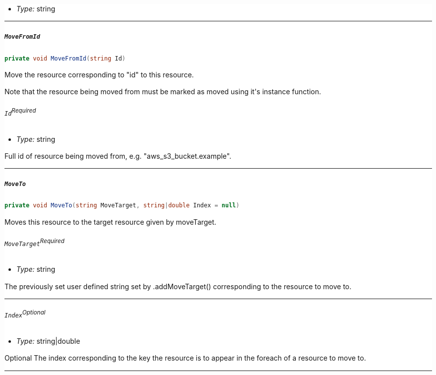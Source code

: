- *Type:* string

---

##### `MoveFromId` <a name="MoveFromId" id="@cdktf/provider-azuread.privilegedAccessGroupEligibilitySchedule.PrivilegedAccessGroupEligibilitySchedule.moveFromId"></a>

```csharp
private void MoveFromId(string Id)
```

Move the resource corresponding to "id" to this resource.

Note that the resource being moved from must be marked as moved using it's instance function.

###### `Id`<sup>Required</sup> <a name="Id" id="@cdktf/provider-azuread.privilegedAccessGroupEligibilitySchedule.PrivilegedAccessGroupEligibilitySchedule.moveFromId.parameter.id"></a>

- *Type:* string

Full id of resource being moved from, e.g. "aws_s3_bucket.example".

---

##### `MoveTo` <a name="MoveTo" id="@cdktf/provider-azuread.privilegedAccessGroupEligibilitySchedule.PrivilegedAccessGroupEligibilitySchedule.moveTo"></a>

```csharp
private void MoveTo(string MoveTarget, string|double Index = null)
```

Moves this resource to the target resource given by moveTarget.

###### `MoveTarget`<sup>Required</sup> <a name="MoveTarget" id="@cdktf/provider-azuread.privilegedAccessGroupEligibilitySchedule.PrivilegedAccessGroupEligibilitySchedule.moveTo.parameter.moveTarget"></a>

- *Type:* string

The previously set user defined string set by .addMoveTarget() corresponding to the resource to move to.

---

###### `Index`<sup>Optional</sup> <a name="Index" id="@cdktf/provider-azuread.privilegedAccessGroupEligibilitySchedule.PrivilegedAccessGroupEligibilitySchedule.moveTo.parameter.index"></a>

- *Type:* string|double

Optional The index corresponding to the key the resource is to appear in the foreach of a resource to move to.

---